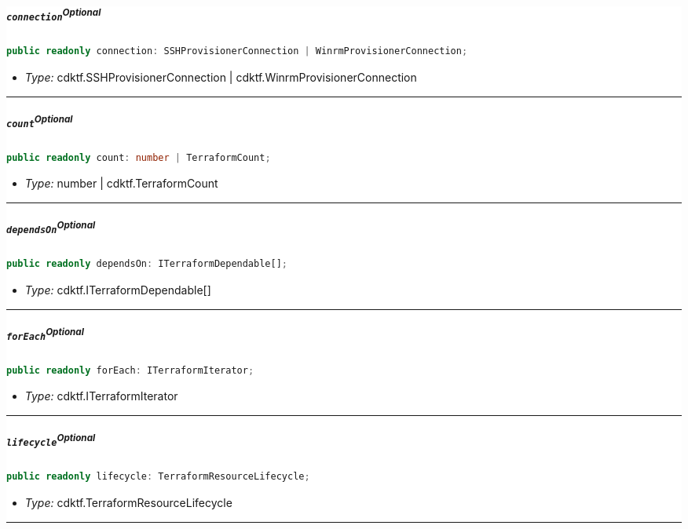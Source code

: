 
##### `connection`<sup>Optional</sup> <a name="connection" id="@cdktf/aws-cdk.dataAwsLaunchTemplate.DataAwsLaunchTemplateConfig.property.connection"></a>

```typescript
public readonly connection: SSHProvisionerConnection | WinrmProvisionerConnection;
```

- *Type:* cdktf.SSHProvisionerConnection | cdktf.WinrmProvisionerConnection

---

##### `count`<sup>Optional</sup> <a name="count" id="@cdktf/aws-cdk.dataAwsLaunchTemplate.DataAwsLaunchTemplateConfig.property.count"></a>

```typescript
public readonly count: number | TerraformCount;
```

- *Type:* number | cdktf.TerraformCount

---

##### `dependsOn`<sup>Optional</sup> <a name="dependsOn" id="@cdktf/aws-cdk.dataAwsLaunchTemplate.DataAwsLaunchTemplateConfig.property.dependsOn"></a>

```typescript
public readonly dependsOn: ITerraformDependable[];
```

- *Type:* cdktf.ITerraformDependable[]

---

##### `forEach`<sup>Optional</sup> <a name="forEach" id="@cdktf/aws-cdk.dataAwsLaunchTemplate.DataAwsLaunchTemplateConfig.property.forEach"></a>

```typescript
public readonly forEach: ITerraformIterator;
```

- *Type:* cdktf.ITerraformIterator

---

##### `lifecycle`<sup>Optional</sup> <a name="lifecycle" id="@cdktf/aws-cdk.dataAwsLaunchTemplate.DataAwsLaunchTemplateConfig.property.lifecycle"></a>

```typescript
public readonly lifecycle: TerraformResourceLifecycle;
```

- *Type:* cdktf.TerraformResourceLifecycle

---
